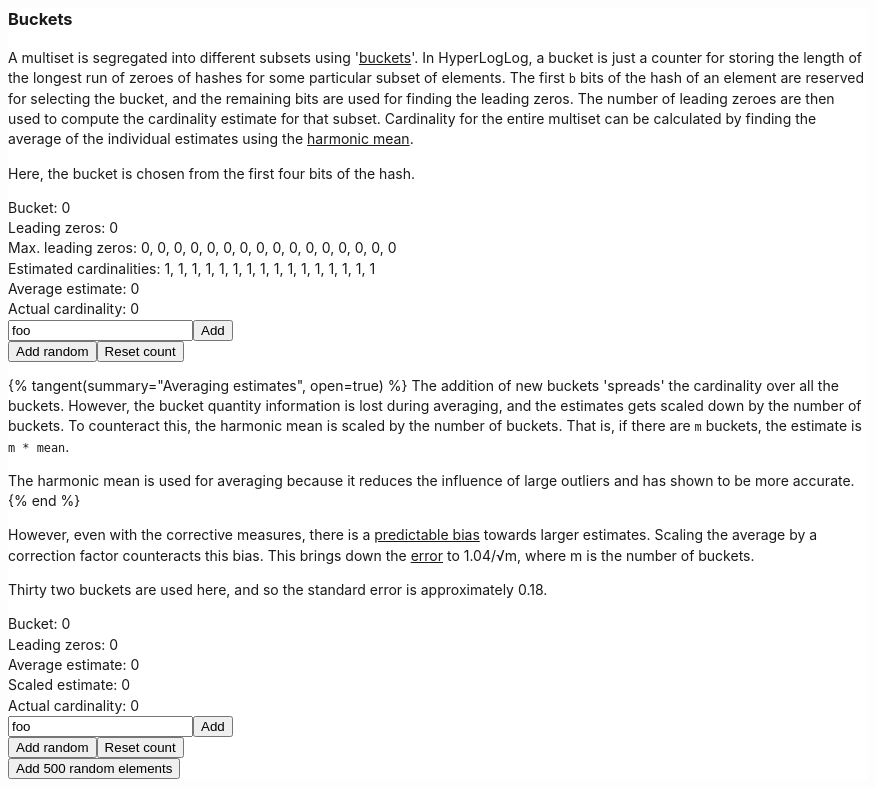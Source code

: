 ### Buckets

A multiset is segregated into different subsets using '[buckets](https://en.wikipedia.org/wiki/Hash_table#/media/File:Hash_table_3_1_1_0_1_0_0_SP.svg)'. In HyperLogLog, a bucket is just a counter for storing the length of the longest run of zeroes of hashes for some particular subset of elements. The first `b` bits of the hash of an element are reserved for selecting the bucket, and the remaining bits are used for finding the leading zeros. The number of leading zeroes are then used to compute the cardinality estimate for that subset. Cardinality for the entire multiset can be calculated by finding the average of the individual estimates using the [harmonic mean](https://en.wikipedia.org/wiki/Harmonic_mean). 

Here, the bucket is chosen from the first four bits of the hash.

<canvas id="hllCanvasBucket"></canvas>
<canvas id="hllCanvasBucketCounters"></canvas>
Bucket: <span id="hllOutputBucketNumber">0</span><br>
Leading zeros: <span id="hllOutputBucketZeros">0</span><br>
Max. leading zeros: <span id="hllOutputBucketZerosMax">0, 0, 0, 0, 0, 0, 0, 0, 0, 0, 0, 0, 0, 0, 0, 0</span><br>
Estimated cardinalities: <span id="hllOutputBucketEstimates">1, 1, 1, 1, 1, 1, 1, 1, 1, 1, 1, 1, 1, 1, 1, 1</span><br>
Average estimate: <span id="hllOutputBucketMean">0</span><br>
Actual cardinality: <span id="hllOutputBucketCardinality">0</span><br>
<input id="hllInputBucketAdd" value="foo"><button id="hllButtonBucketAdd">Add</button><br>
<button id="hllButtonBucketRandom">Add random</button><button id="hllButtonBucketReset">Reset count</button>

{% tangent(summary="Averaging estimates", open=true) %}
The addition of new buckets 'spreads' the cardinality over all the buckets. However, the bucket quantity information is lost during averaging, and the estimates gets scaled down by the number of buckets. To counteract this, the harmonic mean is scaled by the number of buckets. That is, if there are `m` buckets, the estimate is `m * mean`.

The harmonic mean is used for averaging because it reduces the influence of large outliers and has shown to be more accurate.
{% end %}

However, even with the corrective measures, there is a [predictable bias](https://www.moderndescartes.com/essays/hyperloglog/#loglog) towards larger estimates. Scaling the average by a correction factor counteracts this bias. This brings down the [error](https://en.wikipedia.org/wiki/Standard_error) to 1.04/√m, where m is the number of buckets.

Thirty two buckets are used here, and so the standard error is approximately 0.18.

<canvas id="hllCanvasMain"></canvas>
<canvas id="hllCanvasMainCounters"></canvas>
Bucket: <span id="hllOutputMainNumber">0</span><br>
Leading zeros: <span id="hllOutputMainZeros">0</span><br>
<span style="display: none;" id="hllOutputMainZerosMax"></span>
<span style="display: none;" id="hllOutputMainEstimates"></span>
Average estimate: <span id="hllOutputMainMean">0</span><br>
Scaled estimate: <span id="hllOutputMainScaled">0</span><br>
Actual cardinality: <span id="hllOutputMainCardinality">0</span><br>
<input id="hllInputMainAdd" value="foo"><button id="hllButtonMainAdd">Add</button><br>
<button id="hllButtonMainRandom">Add random</button><button id="hllButtonMainReset">Reset count</button><br>
<button id="hllButtonMainRandomK">Add 500 random elements</button>
